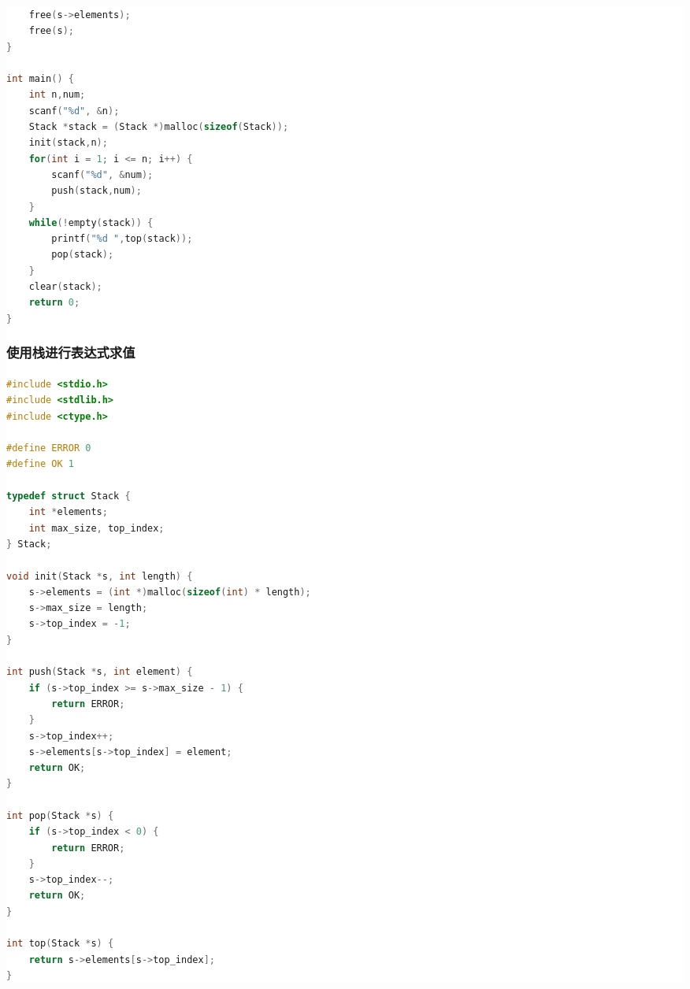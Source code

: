 ```c
    free(s->elements);
    free(s);
}

int main() {
    int n,num;
    scanf("%d", &n);
    Stack *stack = (Stack *)malloc(sizeof(Stack));
    init(stack,n);
    for(int i = 1; i <= n; i++) {
        scanf("%d", &num);
        push(stack,num);
    }
    while(!empty(stack)) {
        printf("%d ",top(stack));
        pop(stack);
    }
    clear(stack);
    return 0;
}
```

### 使用栈进行表达式求值

```c
#include <stdio.h>
#include <stdlib.h>
#include <ctype.h>

#define ERROR 0
#define OK 1

typedef struct Stack {
    int *elements;
    int max_size, top_index;
} Stack;

void init(Stack *s, int length) {
    s->elements = (int *)malloc(sizeof(int) * length);
    s->max_size = length;
    s->top_index = -1;
}

int push(Stack *s, int element) {
    if (s->top_index >= s->max_size - 1) {
        return ERROR;
    }
    s->top_index++;
    s->elements[s->top_index] = element;
    return OK;
}

int pop(Stack *s) {
    if (s->top_index < 0) {
        return ERROR;
    }
    s->top_index--;
    return OK;
}

int top(Stack *s) {
    return s->elements[s->top_index];
}
```